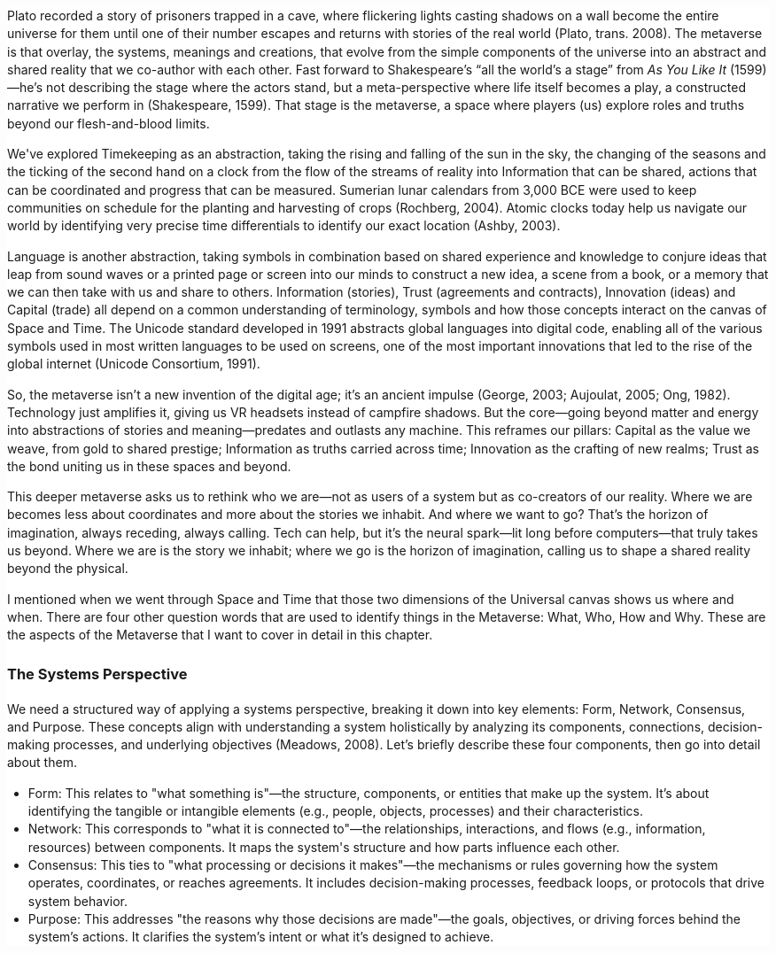 Plato recorded a story of prisoners trapped in a cave, where flickering lights casting shadows on a wall become the entire universe for them until one of their number escapes and returns with stories of the real world (Plato, trans. 2008). The metaverse is that overlay, the systems, meanings and creations, that evolve from the simple components of the universe into an abstract and shared reality that we co-author with each other. Fast forward to Shakespeare’s “all the world’s a stage” from _As You Like It_ (1599)—he’s not describing the stage where the actors stand, but a meta-perspective where life itself becomes a play, a constructed narrative we perform in (Shakespeare, 1599). That stage is the metaverse, a space where players (us) explore roles and truths beyond our flesh-and-blood limits.

We've explored Timekeeping as an abstraction, taking the rising and falling of the sun in the sky, the changing of the seasons and the ticking of the second hand on a clock from the flow of the streams of reality into Information that can be shared, actions that can be coordinated and progress that can be measured. Sumerian lunar calendars from 3,000 BCE were used to keep communities on schedule for the planting and harvesting of crops (Rochberg, 2004). Atomic clocks today help us navigate our world by identifying very precise time differentials to identify our exact location (Ashby, 2003).

Language is another abstraction, taking symbols in combination based on shared experience and knowledge to conjure ideas that leap from sound waves or a printed page or screen into our minds to construct a new idea, a scene from a book, or a memory that we can then take with us and share to others. Information (stories), Trust (agreements and contracts), Innovation (ideas) and Capital (trade) all depend on a common understanding of terminology, symbols and how those concepts interact on the canvas of Space and Time. The Unicode standard developed in 1991 abstracts global languages into digital code, enabling all of the various symbols used in most written languages to be used on screens, one of the most important innovations that led to the rise of the global internet (Unicode Consortium, 1991).

So, the metaverse isn’t a new invention of the digital age; it’s an ancient impulse (George, 2003; Aujoulat, 2005; Ong, 1982). Technology just amplifies it, giving us VR headsets instead of campfire shadows. But the core—going beyond matter and energy into abstractions of stories and meaning—predates and outlasts any machine. This reframes our pillars: Capital as the value we weave, from gold to shared prestige; Information as truths carried across time; Innovation as the crafting of new realms; Trust as the bond uniting us in these spaces and beyond.

This deeper metaverse asks us to rethink who we are—not as users of a system but as co-creators of our reality. Where we are becomes less about coordinates and more about the stories we inhabit. And where we want to go? That’s the horizon of imagination, always receding, always calling. Tech can help, but it’s the neural spark—lit long before computers—that truly takes us beyond. Where we are is the story we inhabit; where we go is the horizon of imagination, calling us to shape a shared reality beyond the physical.

I mentioned when we went through Space and Time that those two dimensions of the Universal canvas shows us where and when. There are four other question words that are used to identify things in the Metaverse: What, Who, How and Why. These are the aspects of the Metaverse that I want to cover in detail in this chapter.

### The Systems Perspective

We need a structured way of applying a systems perspective, breaking it down into key elements: Form, Network, Consensus, and Purpose. These concepts align with understanding a system holistically by analyzing its components, connections, decision-making processes, and underlying objectives (Meadows, 2008). Let’s briefly describe these four components, then go into detail about them.

- Form: This relates to "what something is"—the structure, components, or entities that make up the system. It’s about identifying the tangible or intangible elements (e.g., people, objects, processes) and their characteristics.
- Network: This corresponds to "what it is connected to"—the relationships, interactions, and flows (e.g., information, resources) between components. It maps the system's structure and how parts influence each other.
- Consensus: This ties to "what processing or decisions it makes"—the mechanisms or rules governing how the system operates, coordinates, or reaches agreements. It includes decision-making processes, feedback loops, or protocols that drive system behavior.
- Purpose: This addresses "the reasons why those decisions are made"—the goals, objectives, or driving forces behind the system’s actions. It clarifies the system’s intent or what it’s designed to achieve.
